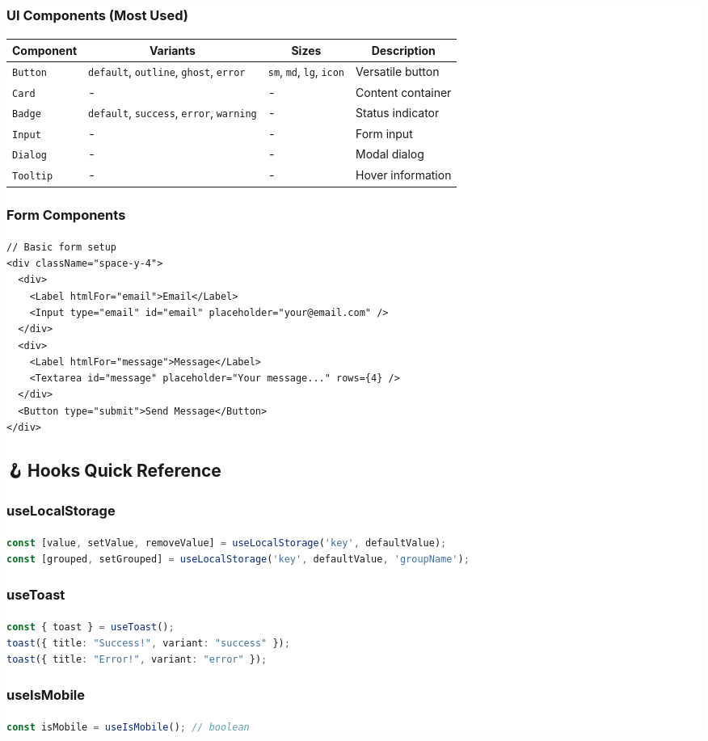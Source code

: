 ### UI Components (Most Used)

| Component | Variants | Sizes | Description |
|-----------|----------|-------|-------------|
| `Button` | `default`, `outline`, `ghost`, `error` | `sm`, `md`, `lg`, `icon` | Versatile button |
| `Card` | - | - | Content container |
| `Badge` | `default`, `success`, `error`, `warning` | - | Status indicator |
| `Input` | - | - | Form input |
| `Dialog` | - | - | Modal dialog |
| `Tooltip` | - | - | Hover information |

### Form Components

```tsx
// Basic form setup
<div className="space-y-4">
  <div>
    <Label htmlFor="email">Email</Label>
    <Input type="email" id="email" placeholder="your@email.com" />
  </div>
  <div>
    <Label htmlFor="message">Message</Label>
    <Textarea id="message" placeholder="Your message..." rows={4} />
  </div>
  <Button type="submit">Send Message</Button>
</div>
```

## 🪝 Hooks Quick Reference

### useLocalStorage
```typescript
const [value, setValue, removeValue] = useLocalStorage('key', defaultValue);
const [grouped, setGrouped] = useLocalStorage('key', defaultValue, 'groupName');
```

### useToast
```typescript
const { toast } = useToast();
toast({ title: "Success!", variant: "success" });
toast({ title: "Error!", variant: "error" });
```

### useIsMobile
```typescript
const isMobile = useIsMobile(); // boolean
```
